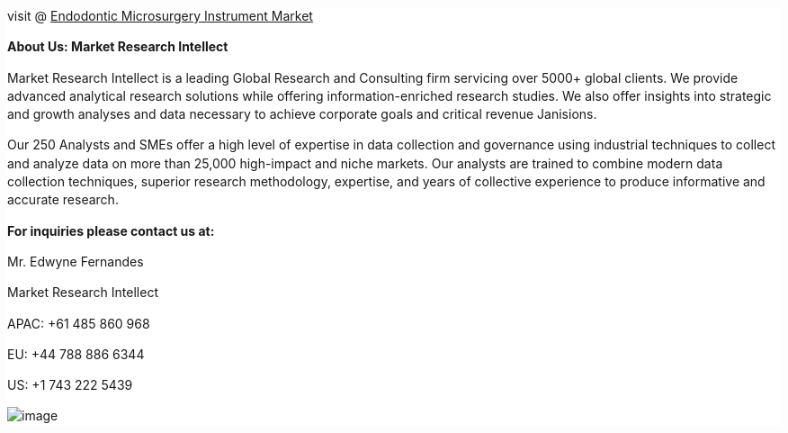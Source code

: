 visit&nbsp;@</strong>&nbsp;</span><span class="font-[700]"><a href="https://www.marketresearchintellect.com/product/global-endodontic-microsurgery-instrument-market-size-and-forecast/?utm_source=Linkedin&utm_medium=828" target="_blank" data-tracking-control-name="article-ssr-frontend-pulse_little-text-block" data-tracking-will-navigate="" data-test-link="">Endodontic Microsurgery Instrument Market</a></span></p><p><strong><span class="font-[700]">About Us: Market Research Intellect</span></strong></p><p><span class="">Market Research Intellect is a leading Global Research and Consulting firm servicing over 5000+ global clients. We provide advanced analytical research solutions while offering information-enriched research studies.&nbsp;</span>We also offer insights into strategic and growth analyses and data necessary to achieve corporate goals and critical revenue Janisions.</p><p><span class="">Our 250 Analysts and SMEs offer a high level of expertise in data collection and governance using industrial techniques to collect and analyze data on more than 25,000 high-impact and niche markets. Our analysts are trained to combine modern data collection techniques, superior research methodology, expertise, and years of collective experience to produce informative and accurate research.</span></p><p><strong>For inquiries please contact us at:</strong></p><p>Mr. Edwyne Fernandes</p><p>Market Research Intellect</p><p>APAC: +61 485 860 968</p><p>EU: +44 788 886 6344</p><p>US: +1 743 222 5439</p>
![image](https://github.com/user-attachments/assets/16a1e196-1499-41bf-b608-61b803c7e7d7)
